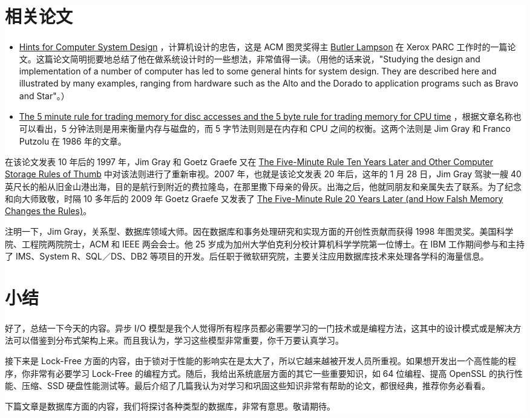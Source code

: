 # 相关论文

-   [Hints for Computer System
    Design](https://www.microsoft.com/en-us/research/wp-content/uploads/2016/02/acrobat-17.pdf)
    ，计算机设计的忠告，这是 ACM 图灵奖得主 [Butler
    Lampson](https://en.wikipedia.org/wiki/Butler_Lampson) 在 Xerox PARC
    工作时的一篇论文。这篇论文简明扼要地总结了他在做系统设计时的一些想法，非常值得一读。（用他的话来说，"Studying
    the design and implementation of a number of computer has led to
    some general hints for system design. They are described here and
    illustrated by many examples, ranging from hardware such as the Alto
    and the Dorado to application programs such as Bravo and Star"。）

-   [The 5 minute rule for trading memory for disc accesses and the 5
    byte rule for trading memory for CPU
    time](http://www.hpl.hp.com/techreports/tandem/TR-86.1.pdf)
    ，根据文章名称也可以看出，5 分钟法则是用来衡量内存与磁盘的，而 5
    字节法则则是在内存和 CPU 之间的权衡。这两个法则是 Jim Gray 和 Franco
    Putzolu 在 1986 年的文章。

在该论文发表 10 年后的 1997 年，Jim Gray 和 Goetz Graefe 又在 [The
Five-Minute Rule Ten Years Later and Other Computer Storage Rules of
Thumb](http://research.microsoft.com/en-us/um/people/gray/5_min_rule_SIGMOD.pdf)
中对该法则进行了重新审视。2007 年，也就是该论文发表 20 年后，这年的 1 月
28 日，Jim Gray 驾驶一艘 40
英尺长的船从旧金山港出海，目的是航行到附近的费拉隆岛，在那里撒下母亲的骨灰。出海之后，他就同朋友和亲属失去了联系。为了纪念和向大师致敬，时隔
10 多年后的 2009 年 Goetz Graefe 又发表了 [The Five-Minute Rule 20 Years
Later (and How Falsh Memory Changes the
Rules)](http://cacm.acm.org/magazines/2009/7/32091-the-five-minute-rule-20-years-later/fulltext)。

注明一下，Jim
Gray，关系型、数据库领域大师。因在数据库和事务处理研究和实现方面的开创性贡献而获得
1998 年图灵奖。美国科学院、工程院两院院士，ACM 和 IEEE 两会会士。他 25
岁成为加州大学伯克利分校计算机科学学院第一位博士。在 IBM
工作期间参与和主持了 IMS、System R、SQL／DS、DB2
等项目的开发。后任职于微软研究院，主要关注应用数据库技术来处理各学科的海量信息。

# 小结

好了，总结一下今天的内容。异步 I/O
模型是我个人觉得所有程序员都必需要学习的一门技术或是编程方法，这其中的设计模式或是解决方法可以借鉴到分布式架构上来。而且我认为，学习这些模型非常重要，你千万要认真学习。

接下来是 Lock-Free
方面的内容，由于锁对于性能的影响实在是太大了，所以它越来越被开发人员所重视。如果想开发出一个高性能的程序，你非常有必要学习
Lock-Free 的编程方式。随后，我给出系统底层方面的其它一些重要知识，如 64
位编程、提高 OpenSSL 的执行性能、压缩、SSD
硬盘性能测试等。最后介绍了几篇我认为对学习和巩固这些知识非常有帮助的论文，都很经典，推荐你务必看看。

下篇文章是数据库方面的内容，我们将探讨各种类型的数据库，非常有意思。敬请期待。
